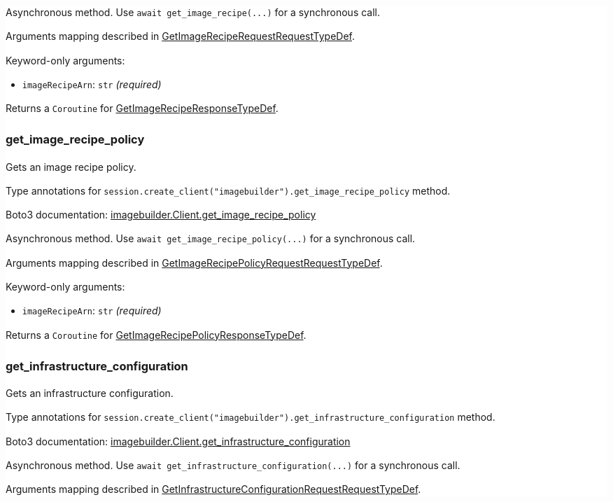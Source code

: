 Asynchronous method. Use `await get_image_recipe(...)` for a synchronous call.

Arguments mapping described in
[GetImageRecipeRequestRequestTypeDef](./type_defs.md#getimagereciperequestrequesttypedef).

Keyword-only arguments:

- `imageRecipeArn`: `str` *(required)*

Returns a `Coroutine` for
[GetImageRecipeResponseTypeDef](./type_defs.md#getimagereciperesponsetypedef).

<a id="get\_image\_recipe\_policy"></a>

### get_image_recipe_policy

Gets an image recipe policy.

Type annotations for
`session.create_client("imagebuilder").get_image_recipe_policy` method.

Boto3 documentation:
[imagebuilder.Client.get_image_recipe_policy](https://boto3.amazonaws.com/v1/documentation/api/latest/reference/services/imagebuilder.html#imagebuilder.Client.get_image_recipe_policy)

Asynchronous method. Use `await get_image_recipe_policy(...)` for a synchronous
call.

Arguments mapping described in
[GetImageRecipePolicyRequestRequestTypeDef](./type_defs.md#getimagerecipepolicyrequestrequesttypedef).

Keyword-only arguments:

- `imageRecipeArn`: `str` *(required)*

Returns a `Coroutine` for
[GetImageRecipePolicyResponseTypeDef](./type_defs.md#getimagerecipepolicyresponsetypedef).

<a id="get\_infrastructure\_configuration"></a>

### get_infrastructure_configuration

Gets an infrastructure configuration.

Type annotations for
`session.create_client("imagebuilder").get_infrastructure_configuration`
method.

Boto3 documentation:
[imagebuilder.Client.get_infrastructure_configuration](https://boto3.amazonaws.com/v1/documentation/api/latest/reference/services/imagebuilder.html#imagebuilder.Client.get_infrastructure_configuration)

Asynchronous method. Use `await get_infrastructure_configuration(...)` for a
synchronous call.

Arguments mapping described in
[GetInfrastructureConfigurationRequestRequestTypeDef](./type_defs.md#getinfrastructureconfigurationrequestrequesttypedef).
